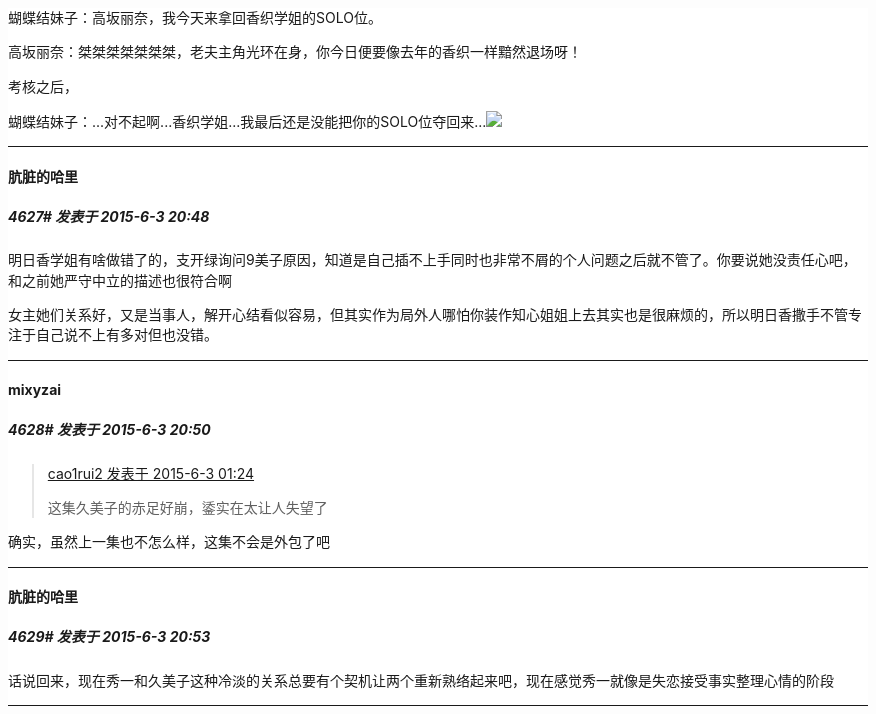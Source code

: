 蝴蝶结妹子：高坂丽奈，我今天来拿回香织学姐的SOLO位。

高坂丽奈：桀桀桀桀桀桀桀，老夫主角光环在身，你今日便要像去年的香织一样黯然退场呀！

考核之后，

蝴蝶结妹子：...对不起啊...香织学姐...我最后还是没能把你的SOLO位夺回来...<img src="https://static.saraba1st.com/image/smiley/face/88.gif" referrerpolicy="no-referrer">







*****

####  肮脏的哈里  
##### 4627#       发表于 2015-6-3 20:48




明日香学姐有啥做错了的，支开绿询问9美子原因，知道是自己插不上手同时也非常不屑的个人问题之后就不管了。你要说她没责任心吧，和之前她严守中立的描述也很符合啊


女主她们关系好，又是当事人，解开心结看似容易，但其实作为局外人哪怕你装作知心姐姐上去其实也是很麻烦的，所以明日香撒手不管专注于自己说不上有多对但也没错。







*****

####  mixyzai  
##### 4628#       发表于 2015-6-3 20:50



<blockquote><a href="httphttps://bbs.saraba1st.com/2b/forum.php?mod=redirect&amp;goto=findpost&amp;pid=29140177&amp;ptid=1085129" target="_blank">cao1rui2 发表于 2015-6-3 01:24</a>

这集久美子的赤足好崩，鋈实在太让人失望了</blockquote>
确实，虽然上一集也不怎么样，这集不会是外包了吧







*****

####  肮脏的哈里  
##### 4629#       发表于 2015-6-3 20:53




话说回来，现在秀一和久美子这种冷淡的关系总要有个契机让两个重新熟络起来吧，现在感觉秀一就像是失恋接受事实整理心情的阶段







*****
